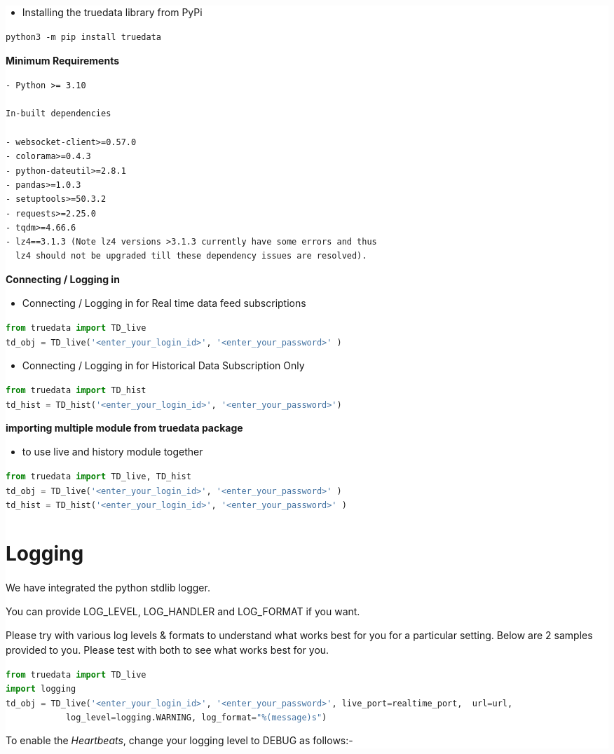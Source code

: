 * Installing the truedata library from PyPi
```shell script
python3 -m pip install truedata
```

**Minimum Requirements**
```
- Python >= 3.10

In-built dependencies

- websocket-client>=0.57.0
- colorama>=0.4.3
- python-dateutil>=2.8.1
- pandas>=1.0.3
- setuptools>=50.3.2
- requests>=2.25.0
- tqdm>=4.66.6
- lz4==3.1.3 (Note lz4 versions >3.1.3 currently have some errors and thus
  lz4 should not be upgraded till these dependency issues are resolved).

```

**Connecting / Logging in**
* Connecting / Logging in for Real time data feed subscriptions
```python
from truedata import TD_live
td_obj = TD_live('<enter_your_login_id>', '<enter_your_password>' )
```
* Connecting / Logging in for Historical Data Subscription Only
```python
from truedata import TD_hist
td_hist = TD_hist('<enter_your_login_id>', '<enter_your_password>')
```
**importing multiple module from truedata package**

* to use live and history module together 
```python
from truedata import TD_live, TD_hist
td_obj = TD_live('<enter_your_login_id>', '<enter_your_password>' )
td_hist = TD_hist('<enter_your_login_id>', '<enter_your_password>' )
```


# Logging

We have integrated the python stdlib logger.

You can provide LOG_LEVEL, LOG_HANDLER and LOG_FORMAT if you want.

Please try with various log levels & formats to understand what works best for you for a particular setting. Below are 2 samples provided to you. Please test with both to see what works best for you.
 

```python
from truedata import TD_live
import logging
td_obj = TD_live('<enter_your_login_id>', '<enter_your_password>', live_port=realtime_port,  url=url, 
            log_level=logging.WARNING, log_format="%(message)s")
```
To enable the *Heartbeats*, change your logging level to DEBUG as follows:-
